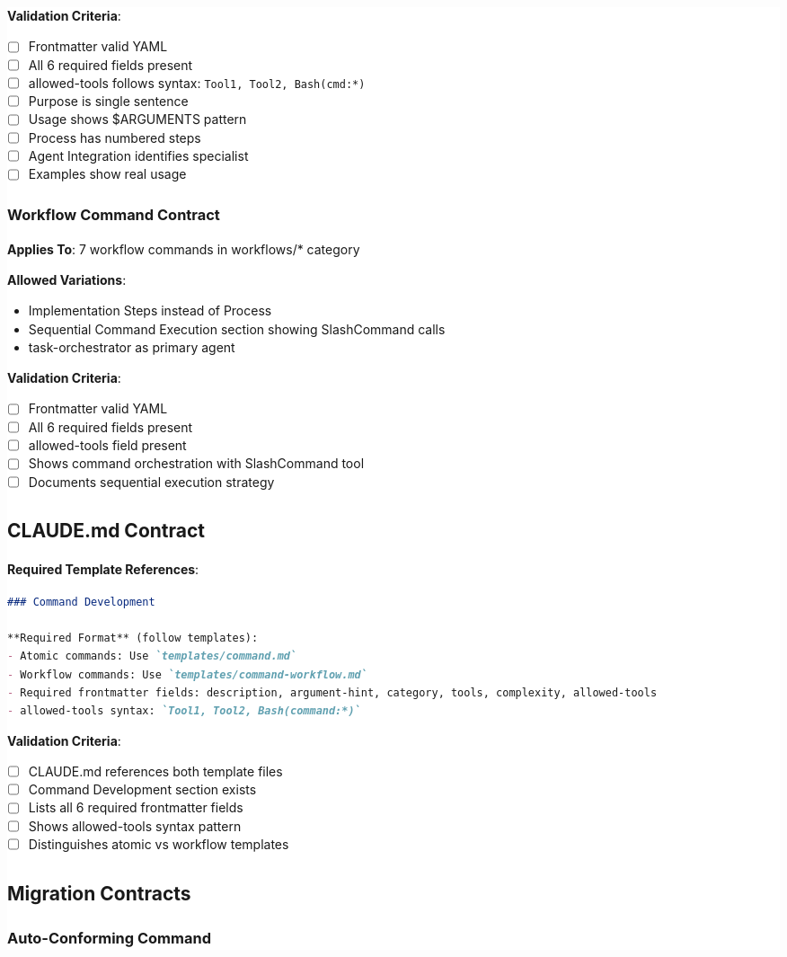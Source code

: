 **Validation Criteria**:

- [ ] Frontmatter valid YAML
- [ ] All 6 required fields present
- [ ] allowed-tools follows syntax: `Tool1, Tool2, Bash(cmd:*)`
- [ ] Purpose is single sentence
- [ ] Usage shows $ARGUMENTS pattern
- [ ] Process has numbered steps
- [ ] Agent Integration identifies specialist
- [ ] Examples show real usage

### Workflow Command Contract

**Applies To**: 7 workflow commands in workflows/* category

**Allowed Variations**:

- Implementation Steps instead of Process
- Sequential Command Execution section showing SlashCommand calls
- task-orchestrator as primary agent

**Validation Criteria**:

- [ ] Frontmatter valid YAML
- [ ] All 6 required fields present
- [ ] allowed-tools field present
- [ ] Shows command orchestration with SlashCommand tool
- [ ] Documents sequential execution strategy

## CLAUDE.md Contract

**Required Template References**:

```markdown
### Command Development

**Required Format** (follow templates):
- Atomic commands: Use `templates/command.md`
- Workflow commands: Use `templates/command-workflow.md`
- Required frontmatter fields: description, argument-hint, category, tools, complexity, allowed-tools
- allowed-tools syntax: `Tool1, Tool2, Bash(command:*)`
```

**Validation Criteria**:

- [ ] CLAUDE.md references both template files
- [ ] Command Development section exists
- [ ] Lists all 6 required frontmatter fields
- [ ] Shows allowed-tools syntax pattern
- [ ] Distinguishes atomic vs workflow templates

## Migration Contracts

### Auto-Conforming Command
